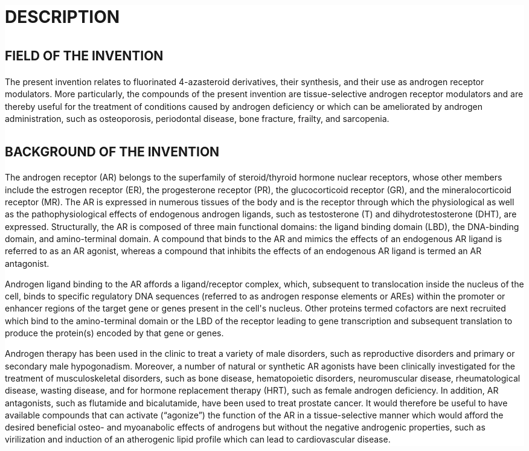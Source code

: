 # DESCRIPTION

## FIELD OF THE INVENTION

The present invention relates to fluorinated 4-azasteroid derivatives, their synthesis, and their use as androgen receptor modulators. More particularly, the compounds of the present invention are tissue-selective androgen receptor modulators and are thereby useful for the treatment of conditions caused by androgen deficiency or which can be ameliorated by androgen administration, such as osteoporosis, periodontal disease, bone fracture, frailty, and sarcopenia.

## BACKGROUND OF THE INVENTION

The androgen receptor (AR) belongs to the superfamily of steroid/thyroid hormone nuclear receptors, whose other members include the estrogen receptor (ER), the progesterone receptor (PR), the glucocorticoid receptor (GR), and the mineralocorticoid receptor (MR). The AR is expressed in numerous tissues of the body and is the receptor through which the physiological as well as the pathophysiological effects of endogenous androgen ligands, such as testosterone (T) and dihydrotestosterone (DHT), are expressed. Structurally, the AR is composed of three main functional domains: the ligand binding domain (LBD), the DNA-binding domain, and amino-terminal domain. A compound that binds to the AR and mimics the effects of an endogenous AR ligand is referred to as an AR agonist, whereas a compound that inhibits the effects of an endogenous AR ligand is termed an AR antagonist.

Androgen ligand binding to the AR affords a ligand/receptor complex, which, subsequent to translocation inside the nucleus of the cell, binds to specific regulatory DNA sequences (referred to as androgen response elements or AREs) within the promoter or enhancer regions of the target gene or genes present in the cell's nucleus. Other proteins termed cofactors are next recruited which bind to the amino-terminal domain or the LBD of the receptor leading to gene transcription and subsequent translation to produce the protein(s) encoded by that gene or genes.

Androgen therapy has been used in the clinic to treat a variety of male disorders, such as reproductive disorders and primary or secondary male hypogonadism. Moreover, a number of natural or synthetic AR agonists have been clinically investigated for the treatment of musculoskeletal disorders, such as bone disease, hematopoietic disorders, neuromuscular disease, rheumatological disease, wasting disease, and for hormone replacement therapy (HRT), such as female androgen deficiency. In addition, AR antagonists, such as flutamide and bicalutamide, have been used to treat prostate cancer. It would therefore be useful to have available compounds that can activate (“agonize”) the function of the AR in a tissue-selective manner which would afford the desired beneficial osteo- and myoanabolic effects of androgens but without the negative androgenic properties, such as virilization and induction of an atherogenic lipid profile which can lead to cardiovascular disease.
